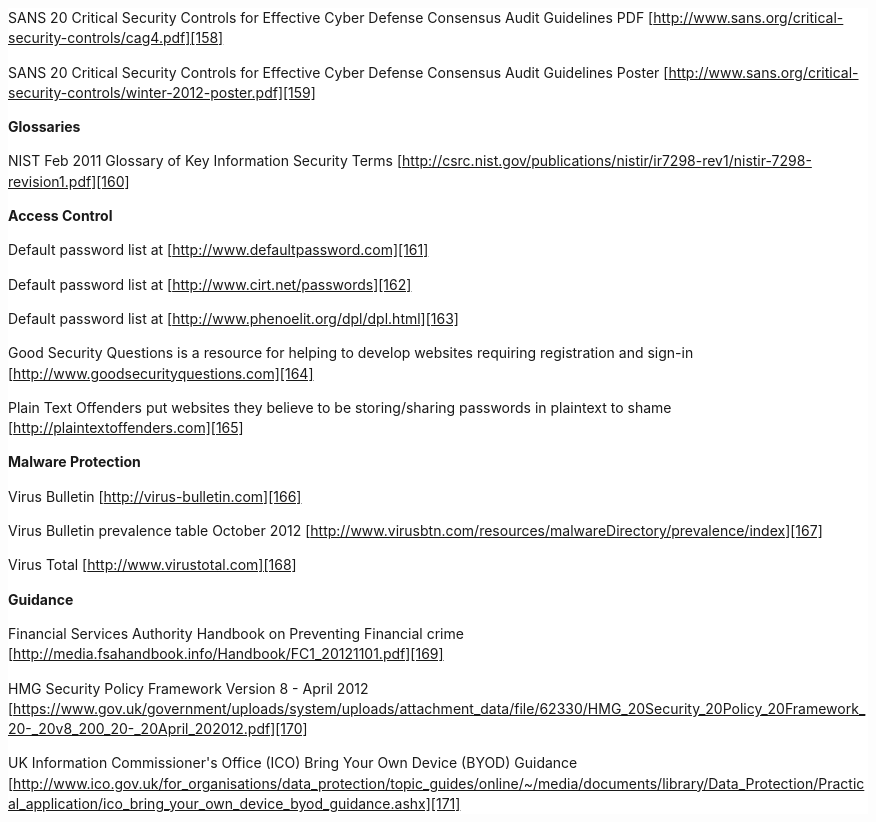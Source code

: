    [157]: http://www.sans.org/critical-security-controls/

SANS 20 Critical Security Controls for Effective Cyber Defense Consensus Audit Guidelines PDF [http://www.sans.org/critical-security-controls/cag4.pdf][158]

   [158]: http://www.sans.org/critical-security-controls/cag4.pdf

SANS 20 Critical Security Controls for Effective Cyber Defense Consensus Audit Guidelines Poster [http://www.sans.org/critical-security-controls/winter-2012-poster.pdf][159]

   [159]: http://www.sans.org/critical-security-controls/winter-2012-poster.pdf

 

 

**Glossaries**

NIST Feb 2011 Glossary of Key Information Security Terms [http://csrc.nist.gov/publications/nistir/ir7298-rev1/nistir-7298-revision1.pdf][160]

   [160]: http://csrc.nist.gov/publications/nistir/ir7298-rev1/nistir-7298-revision1.pdf

 

 

**Access Control**

Default password list at [http://www.defaultpassword.com][161]

   [161]: http://www.defaultpassword.com/

Default password list at [http://www.cirt.net/passwords][162]

   [162]: http://www.cirt.net/passwords

Default password list at [http://www.phenoelit.org/dpl/dpl.html][163]

   [163]: http://www.phenoelit.org/dpl/dpl.html

Good Security Questions is a resource for helping to develop websites requiring registration and sign-in [http://www.goodsecurityquestions.com][164]

   [164]: http://www.goodsecurityquestions.com/

Plain Text Offenders put websites they believe to be storing/sharing passwords in plaintext to shame [http://plaintextoffenders.com][165]

   [165]: http://plaintextoffenders.com/

 

**Malware Protection**

Virus Bulletin [http://virus-bulletin.com][166]

   [166]: http://virus-bulletin.com/

Virus Bulletin prevalence table October 2012 [http://www.virusbtn.com/resources/malwareDirectory/prevalence/index][167]

   [167]: http://www.virusbtn.com/resources/malwareDirectory/prevalence/index

Virus Total [http://www.virustotal.com][168]

   [168]: http://www.virustotal.com/

 

**Guidance**

Financial Services Authority Handbook on Preventing Financial crime [http://media.fsahandbook.info/Handbook/FC1_20121101.pdf][169]

   [169]: http://media.fsahandbook.info/Handbook/FC1_20121101.pdf

HMG Security Policy Framework Version 8 - April 2012 [https://www.gov.uk/government/uploads/system/uploads/attachment_data/file/62330/HMG_20Security_20Policy_20Framework_20-_20v8_200_20-_20April_202012.pdf][170]

   [170]: https://www.gov.uk/government/uploads/system/uploads/attachment_data/file/62330/HMG_20Security_20Policy_20Framework_20-_20v8_200_20-_20April_202012.pdf

UK Information Commissioner's Office (ICO) Bring Your Own Device (BYOD) Guidance [http://www.ico.gov.uk/for_organisations/data_protection/topic_guides/online/~/media/documents/library/Data_Protection/Practical_application/ico_bring_your_own_device_byod_guidance.ashx][171]


   [1]: https://www.eiu.com/public/topical_report.aspx?campaignid=DemocracyIndex12
   [2]: http://www3.weforum.org/docs/WEF_IT_PathwaysToGlobalCyberResilience_Report_2012.pdf
   [3]: http://www.aon.com/rmi/default.jsp
   [4]: http://www.corpgov.deloitte.com/binary/com.epicentric.contentmanagement.servlet.ContentDeliveryServlet/CanEng/Documents/Risk%20Oversight/DisarmingTheValueKillers.pdf
   [5]: http://www.ey.com/Publication/vwLUAssets/Turning_risk_into_results/$FILE/Turning%20risk%20into%20results_AU1082_1%20Feb%202012.pdf
   [6]: http://catless.ncl.ac.uk/risks
   [7]: http://reliefweb.int/sites/reliefweb.int/files/resources/Global%20Risk%20Index%202013.pdf
   [8]: http://www.kpmg.com/UK/en/IssuesAndInsights/ArticlesPublications/Documents/PDF/Advisory/Forbes-Survey-publish-and-be-damned.pdf
   [9]: http://www.theirm.org/
   [10]: https://www.pcisecuritystandards.org/documents/PCI_DSS_Risk_Assmt_Guidelines_v1.pdf
   [11]: http://www.towersperrin.com/tp/getwebcachedoc?webc=USA/2009/200906/ERMRisk_Appetite_6-22-09.pdf
   [12]: http://www3.weforum.org/docs/WEF_GlobalRisks_Report_2013.pdf
   [13]: https://www.enisa.europa.eu/activities/risk-management/evolving-threat-environment/ENISA_Threat_Landscape/view
   [14]: https://www.bsi.bund.de/SharedDocs/Downloads/EN/BSI/Grundschutz/download/threats_catalogue.pdf?__blob=publicationFile
   [15]: http://www.hack-db.com/
   [16]: http://communities.intel.com/servlet/JiveServlet/download/4693-1-3205/Prioritizing_Info_Security_Risks_with_TARA.pdf
   [17]: http://communities.intel.com/servlet/JiveServlet/downloadBody/1151-102-1-1111/Threat%20Agent%20Library_07-2202w.pdf
   [18]: http://msdn.microsoft.com/en-us/library/aa302418.aspx
   [19]: http://opensecurityarchitecture.org/cms/images/OSA_images/TC_Comparison.pdf
   [20]: http://project2049.net/documents/countering_chinese_cyber_operations_stokes_hsiao.pdf
   [21]: https://files.pbworks.com/download/cmUEBugPwM/webappsec/13247059/WASC-TC-v2_0.pdf
   [22]: http://www.exploit-db.com/
   [23]: http://www.exploitsdownload.com/
   [24]: http://osvdb.org/
   [25]: http://www.virusbtn.com/resources/malwareDirectory/prevalence/index
   [26]: http://www.us-cert.gov/control_systems/pdf/ICS-CERT_Incident_Response_Summary_Report_09_11.pdf
   [27]: http://www.privacyrights.org/data-breach
   [28]: http://datalossdb.org/
   [29]: http://www.verizonbusiness.com/Products/security/dbir/
   [30]: https://www.trustwave.com/wp/whid
   [31]: http://www.pwc.co.uk/en_UK/uk/assets/pdf/olpapp/uk-information-security-breaches-survey-technical-report.pdf
   [32]: http://www.veriscommunity.net/
   [33]: http://www.digitalforensicsassociation.org/storage/The_Leaking_Vault_2011-Six_Years_of_Data_Breaches.pdf
   [34]: http://www.chathamhouse.org/sites/default/files/public/Research/International%20Security/0213pr_cyber.pdf
   [35]: http://www.chathamhouse.org/sites/default/files/public/Research/International%20Security/0213pr_cyber_es.pdf
   [36]: http://www.cybersecurityindex.org/
   [37]: http://www.sicherheitstacho.eu/
   [38]: http://hackmageddon.com/2012-cyber-attacks-statistics-master-index
   [39]: http://hackmageddon.com/
   [40]: https://www.ideals.illinois.edu/bitstream/handle/2142/35322/Edwards_Nathan.pdf
   [41]: http://www3.weforum.org/docs/WEF_RRN_MO_BuildingResilienceSupplyChains_Report_2013.pdf
   [42]: http://www3.weforum.org/docs/WEF_SCT_RRN_NewModelsAddressingSupplyChainTransportRisk_IndustryAgenda_2012.pdf
   [43]: http://www.zurich.co.uk/internet/newworldofrisk/sitecollectiondocuments/supplychain/zurichsupplychainresilience.pdf
   [44]: http://bsimm.com/
   [45]: https://www.securecoding.cert.org/confluence/display/seccode/CERT+Secure+Coding+Standards
   [46]: https://www.securecoding.cert.org/confluence/display/seccode/CERT+C+Secure+Coding+Standard
   [47]: https://www.securecoding.cert.org/confluence/pages/viewpage.action?pageId=637
   [48]: https://www.securecoding.cert.org/confluence/display/java/The+CERT+Oracle+Secure+Coding+Standard+for+Java
   [49]: https://www.securecoding.cert.org/confluence/display/perl/CERT+Perl+Secure+Coding+Standard
   [50]: http://rob-the.geek.nz/archives/security/software-defects-broken-windows-cyberspace
   [51]: https://www.isc2.org/uploadedFiles/(ISC)2_Public_Content/Certification_Programs/CSSLP/ISC2_WPIV.pdf
   [52]: http://www.microsoft.com/security/sdl/default.aspx
   [53]: http://www.oracle.com/us/support/assurance/coding/index.html
   [54]: http://www.oracle.com/technetwork/java/seccodeguide-139067.html
   [55]: http://www.owasp.org/index.php/Top_10
   [56]: https://www.owasp.org/images/b/bd/Rugged_Software_Development_20100205.pdf
   [57]: http://www.ruggedsoftware.org/
   [58]: http://software-security.sans.org/downloads/appsec_keys.pdf
   [59]: http://www.safecode.org/publications/SAFECode_Agile_Dev_Security0712.pdf
   [60]: http://www.safecode.org/publications/SAFECode_Dev_Practices0211.pdf
   [61]: http://cwe.mitre.org/top25/index.html
   [62]: http://www.webappsec.org/
   [63]: http://projects.webappsec.org/w/page/13246927/FrontPage
   [64]: http://projects.webappsec.org/w/page/29606603/Distributed%20Web%20Honeypots
   [65]: http://projects.webappsec.org/w/page/13246995/Web-Hacking-Incident-Database
   [66]: http://crest-approved.org/
   [67]: http://www.pentest-standard.org/index.php/Main_Page
   [68]: http://www.stonesoft.com/en/press_and_media/releases/en/2012/18122012.html?uri=/en/press_and_media/releases/en/index.html
   [69]: http://www.slideshare.net/denimgroup/mobile-application-security-code-reviews
   [70]: http://www.bluefishwireless.net/wp-content/uploads/2012/06/Bluefish-MGMT-MDM-Comparison-Chart.pdf
   [71]: http://www.businessinsider.com/the-future-of-mobile-slide-deck-2013-3#-1
   [72]: http://www.arbornetworks.com/research/infrastructure-security-report
   [73]: http://www.bluecoat.com/sites/default/files/documents/files/BC_2013_Mobile_Malware_Report-v1d.pdf
   [74]: https://grs.cisco.com/grsx/cust/grsCustomerSurvey.html?SurveyCode=5701&KeyCode=000112137
   [75]: http://tools.cisco.com/security/center/cyberRiskReport.x
   [76]: http://www.ey.com/Publication/vwLUAssets/Fighting_to_close_the_gap:_2012_Global_Information_Security_Survey/$FILE/2012_Global_Information_Security_Survey___Fighting_to_close_the_gap.pdf
   [77]: http://www.fortiguard.com/
   [78]: http://www-935.ibm.com/services/us/iss/xforce/trendreports/
   [79]: https://www14.software.ibm.com/webapp/iwm/web/signup.do?source=swg-WW_Security_Organic&S_PKG=ov12250
   [80]: http://www.imperva.com/resources/overview.html
   [81]: http://www.imperva.com/docs/HII_Assessing_the_Effectiveness_of_Antivirus_Solutions.pdf
   [82]: https://www.isc2cares.org/Workforcestudy/
   [83]: http://www.juniper.net/us/en/local/pdf/whitepapers/2000415-en.pdf
   [84]: http://www.kaspersky.com/downloads/pdf/kaspersky_global_it-security-risks-survey_report_eng_final.pdf
   [85]: http://www.mandiant.com/resources/m-trends/
   [86]: https://www.mandiant.com/resources/m-trends/#
   [87]: http://intelreport.mandiant.com/Mandiant_APT1_Report.pdf
   [88]: http://www.mcafee.com/us/resources/white-papers/wp-analyzing-project-blitzkrieg.pdf
   [89]: http://www.microsoft.com/security/sir/default.aspx
   [90]: http://download.microsoft.com/download/2/2/F/22F35544-D02B-419A-A6FF-26A575C0C497/SIR-Special-Edition-Security-Atlas-whitepaper.pdf
   [91]: http://download.microsoft.com/download/C/1/F/C1F6A2B2-F45F-45F7-B788-32D2CCA48D29/Microsoft_Security_Intelligence_Report_Volume_13_English.pdf
   [92]: http://download.microsoft.com/download/1/A/7/1A76A73B-6C5B-41CF-9E8C-33F7709B870F/Microsoft_Security_Intelligence_Report_Special_Edition_10_Year_Review.pdf
   [93]: http://www.ncircle.com/index.php?s=resources_surveys_Security-Compliance-2012
   [94]: http://press.pandasecurity.com/press-room/reports
   [95]: http://www.proofpoint.com/downloads/Proofpoint-Spear-Phishing-and-Info-Security-Survey-Findings-July-2012.pdf
   [96]: http://www.pwc.com/gx/en/consulting-services/information-security-survey/index.jhtml
   [97]: http://www.pwc.co.uk/en_UK/uk/assets/pdf/olpapp/uk-information-security-breaches-survey-technical-report.pdf
   [98]: http://www.emc.com/collateral/industry-overview/h11391-rpt-information-security-shake-up.pdf
   [99]: http://www.sophos.com/medialibrary/PDFs/other/SophosSecurityThreatReport2012.pdf
   [100]: http://www.sophos.com/en-us/medialibrary/PDFs/other/sophossecuritythreatreport2013.pdf
   [101]: http://www.symantec.com/threatreport/
   [102]: http://www.symantec.com/content/en/us/enterprise/media/security_response/whitepapers/the-elderwood-project.pdf
   [103]: http://www.symantec.com/security_response
   [104]: http://www.trendmicro.co.uk/media/misc/android-under-siege-security-roundup-q3-2012-en.pdf
   [105]: http://www.m86security.com/labs/resources.asp
   [106]: https://www.trustwave.com/spiderLabs-papers.php?utm_source=referrer&utm_medium=website&utm_content=m86-website&utm_campaign=M86-Rdr
   [107]: https://www.trustwave.com/wp/whid
   [108]: http://www.veracode.com/reports/index.html
   [109]: http://www.veracode.com/resources
   [110]: http://www.verizonbusiness.com/Products/security/dbir/verticals/
   [111]: http://www.websense.com/content/websense-2013-threat-report.aspx
   [112]: https://reg.whitehatsec.com/forms/WPstats_winter11_11th
   [113]: https://www.cert.gov.au/system/files/608/673/Cyber%20Crime%20and%20Security%20Survey%20Report%202012.pdf
   [114]: http://www.us-cert.gov/control_systems/pdf/ICS-CERT_Incident_Response_Summary_Report_09_11.pdf
   [115]: http://www.gtsecuritysummit.com/pdf/2013ThreatsReport.pdf
   [116]: https://www.ncsc.nl/binaries/en/services/expertise-advice/knowledge-sharing/trend-reports/the-english-version-of-the-cyber-security-report-2012/1/Cyber%2BSecurity%2BAssessment%2BNetherlands.pdf
   [117]: http://www.cryptolaw.org/
   [118]: http://www.taylorwessing.com/globaldatahub/risk_map.html
   [119]: https://info.cenzic.com/Trends-Report-Download-ID2GA2012.html
   [120]: http://www.wallstreetandtech.com/data-security/10-financial-services-cyber-security-tre/240143809
   [121]: http://www.deloitte.com/assets/Dcom-Shared%20Assets/Documents/TMT%20Predictions%202013%20PDFs/dttl_TMT_Predictions2013_Final.pdf
   [122]: http://www.emc.com/emc-plus/rsa-thought-leadership/online-fraud/index.htm
   [123]: http://www.emc.com/emc-plus/rsa-thought-leadership/online-fraud/index.htm#!resources
   [124]: https://www.cifas.org.uk/secure/contentPORT/uploads/documents/CIFAS%20Reports/External%20-%2000%20Fraudscape%202012.pdf
   [125]: http://www.cifas.org.uk/secure/contentPORT/uploads/documents/External-0-StaffFraudscape_2012.pdf
   [126]: https://www.cifas.org.uk/secure/contentPORT/uploads/documents/reports/External-Slipping%20through%20the%20Net%20-%20Staff%20Vetting%20Guide.pdf
   [127]: http://www.abagnale.com/publications.htm
   [128]: http://www.idtheftcenter.org/
   [129]: http://www.attachmate.com/assets/Ponemon_2012_Report.pdf
   [130]: http://www.ecb.int/pub/pdf/other/cardfraudreport201207en.pdf
   [131]: https://www.nsslabs.com/reports/categories/test-reports/browser-security
   [132]: http://www.mcafee.com/us/resources/white-papers/wp-analyzing-project-blitzkrieg.pdf
   [133]: http://www.fireeye.com/resources/pdfs/fireeye-top-spear-phishing-words.pdf
   [134]: http://www.thebci.org/
   [135]: http://www.ncircle.com/pdf/nCircle-Security-Tips-eBook.pdf
   [136]: https://www.pcisecuritystandards.org/security_standards/documents.php
   [137]: https://www.ssllabs.com/downloads/SSL_TLS_Deployment_Best_Practices_1.0.pdf
   [138]: http://secunia.com/resources
   [139]: https://symantec-corporation.com/servlet/formlink/f?kPugHuQUTYY&ACTIVITYCODE=129753&inid=GL_NA_WP_BehavioralRiskIndicatorsOfIpTheft_DLP_Press_Release_dai81510_cta56681_aid129753
   [140]: http://www.tripwire.com/register/10-steps-to-risk-based-security-management1/
   [141]: http://projects.webappsec.org/w/page/13246995/Web-Hacking-Incident-Database
   [142]: http://projects.webappsec.org/w/page/29606603/Distributed%20Web%20Honeypots
   [143]: http://dsd.gov.au/publications/index.htm
   [144]: http://dsd.gov.au/infosec/ism/index.htm
   [145]: http://dsd.gov.au/infosec/top35mitigationstrategies.htm
   [146]: http://www.cert.org/archive/pdf/CyLabForeignTheftIP.pdf
   [147]: http://www.cpni.gov.uk/advice/cyber/Critical-controls/
   [148]: http://www.sei.cmu.edu/reports/12tr012.pdf
   [149]: http://media.fsahandbook.info/Handbook/FC1_20121101.pdf
   [150]: http://www.goodsecurityquestions.com/
   [151]: http://www.digitaleragroup.com/component/rokdownloads/imprivata/92-20-practical-tips-from-the-pros-.html
   [152]: http://csrc.nist.gov/publications/PubsSPs.html
   [153]: http://www.privacybydesign.ca/content/uploads/2013/01/operationalizing-pbd-guide.pdf
   [154]: https://www.pcisecuritystandards.org/security_standards/documents.php
   [155]: http://privacybydesign.ca/
   [156]: http://www.sans.org/critical-security-controls/
   [171]: http://www.ico.gov.uk/for_organisations/data_protection/topic_guides/online/~/media/documents/library/Data_Protection/Practical_application/ico_bring_your_own_device_byod_guidance.ashx
   [172]: http://worldmap3.f-secure.com/
   [173]: http://www.microsoft.com/en-us/download/details.aspx?id=24487
   [174]: https://isc.sans.edu/index.html
   [175]: http://kashapatel.wordpress.com/2012/12/27/hacking-into-implantable-medical-devices/
   [176]: http://www.net-security.org/insecuremag.php
   [177]: http://prod.lists.apple.com/archives/security-announce/2012/Nov/index.html
   [178]: http://ics-cert.us-cert.gov/index.html
   [179]: http://technet.microsoft.com/security/bulletin
   [180]: http://www.packetstormsecurity.org/
   [181]: http://www.oracle.com/technetwork/topics/security/alerts-086861.html